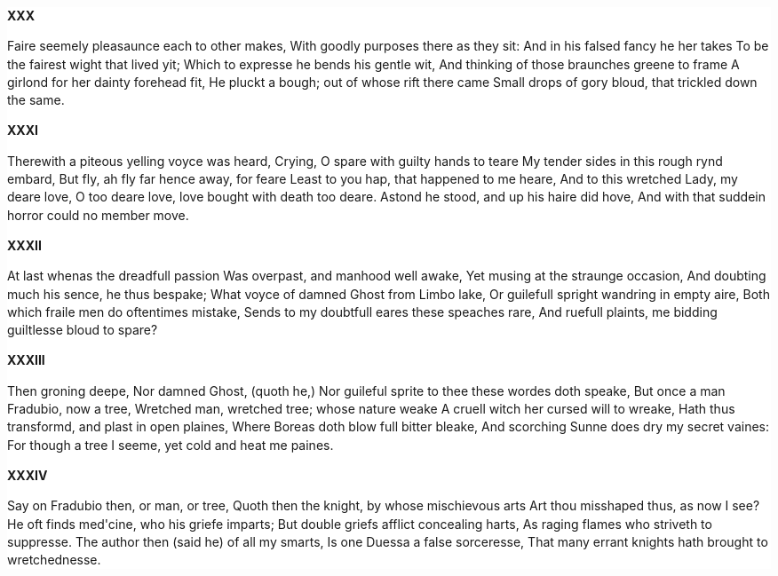 
**XXX**

Faire seemely pleasaunce each to other makes,
With goodly purposes there as they sit:
And in his falsed fancy he her takes
To be the fairest wight that lived yit;
Which to expresse he bends his gentle wit,
And thinking of those braunches greene to frame
A girlond for her dainty forehead fit,
He pluckt a bough; out of whose rift there came
Small drops of gory bloud, that trickled down the same.


**XXXI**

Therewith a piteous yelling voyce was heard,
Crying, O spare with guilty hands to teare
My tender sides in this rough rynd embard,
But fly, ah fly far hence away, for feare
Least to you hap, that happened to me heare,
And to this wretched Lady, my deare love,
O too deare love, love bought with death too deare.
Astond he stood, and up his haire did hove,
And with that suddein horror could no member move.


**XXXII**

At last whenas the dreadfull passion
Was overpast, and manhood well awake,
Yet musing at the straunge occasion,
And doubting much his sence, he thus bespake;
What voyce of damned Ghost from Limbo lake,
Or guilefull spright wandring in empty aire,
Both which fraile men do oftentimes mistake,
Sends to my doubtfull eares these speaches rare,
And ruefull plaints, me bidding guiltlesse bloud to spare?


**XXXIII**

Then groning deepe, Nor damned Ghost, (quoth he,)
Nor guileful sprite to thee these wordes doth speake,
But once a man Fradubio, now a tree,
Wretched man, wretched tree; whose nature weake
A cruell witch her cursed will to wreake,
Hath thus transformd, and plast in open plaines,
Where Boreas doth blow full bitter bleake,
And scorching Sunne does dry my secret vaines:
For though a tree I seeme, yet cold and heat me paines.


**XXXIV**

Say on Fradubio then, or man, or tree,
Quoth then the knight, by whose mischievous arts
Art thou misshaped thus, as now I see?
He oft finds med'cine, who his griefe imparts;
But double griefs afflict concealing harts,
As raging flames who striveth to suppresse.
The author then (said he) of all my smarts,
Is one Duessa a false sorceresse,
That many errant knights hath brought to wretchednesse.
